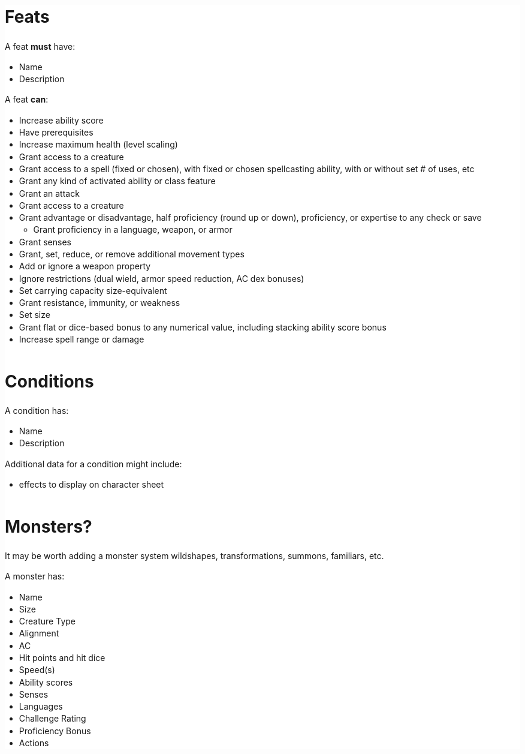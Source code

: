 # Feats

A feat **must** have:
- Name
- Description

A feat **can**:
- Increase ability score
- Have prerequisites
- Increase maximum health (level scaling)
- Grant access to a creature
- Grant access to a spell (fixed or chosen), with fixed or chosen spellcasting ability, with or without set # of uses, etc
- Grant any kind of activated ability or class feature
- Grant an attack
- Grant access to a creature
- Grant advantage or disadvantage, half proficiency (round up or down), proficiency, or expertise to any check or save
	- Grant proficiency in a language, weapon, or armor
- Grant senses
- Grant, set, reduce, or remove additional movement types
- Add or ignore a weapon property
- Ignore restrictions (dual wield, armor speed reduction, AC dex bonuses)
- Set carrying capacity size-equivalent
- Grant resistance, immunity, or weakness
- Set size
- Grant flat or dice-based bonus to any numerical value, including stacking ability score bonus
- Increase spell range or damage

# Conditions

A condition has:
* Name
* Description

Additional data for a condition might include:
* effects to display on character sheet

# Monsters?

It may be worth adding a monster system wildshapes, transformations, summons, familiars, etc.

A monster has:
- Name
- Size
- Creature Type
- Alignment
- AC
- Hit points and hit dice
- Speed(s)
- Ability scores
- Senses
- Languages
- Challenge Rating
- Proficiency Bonus
- Actions
